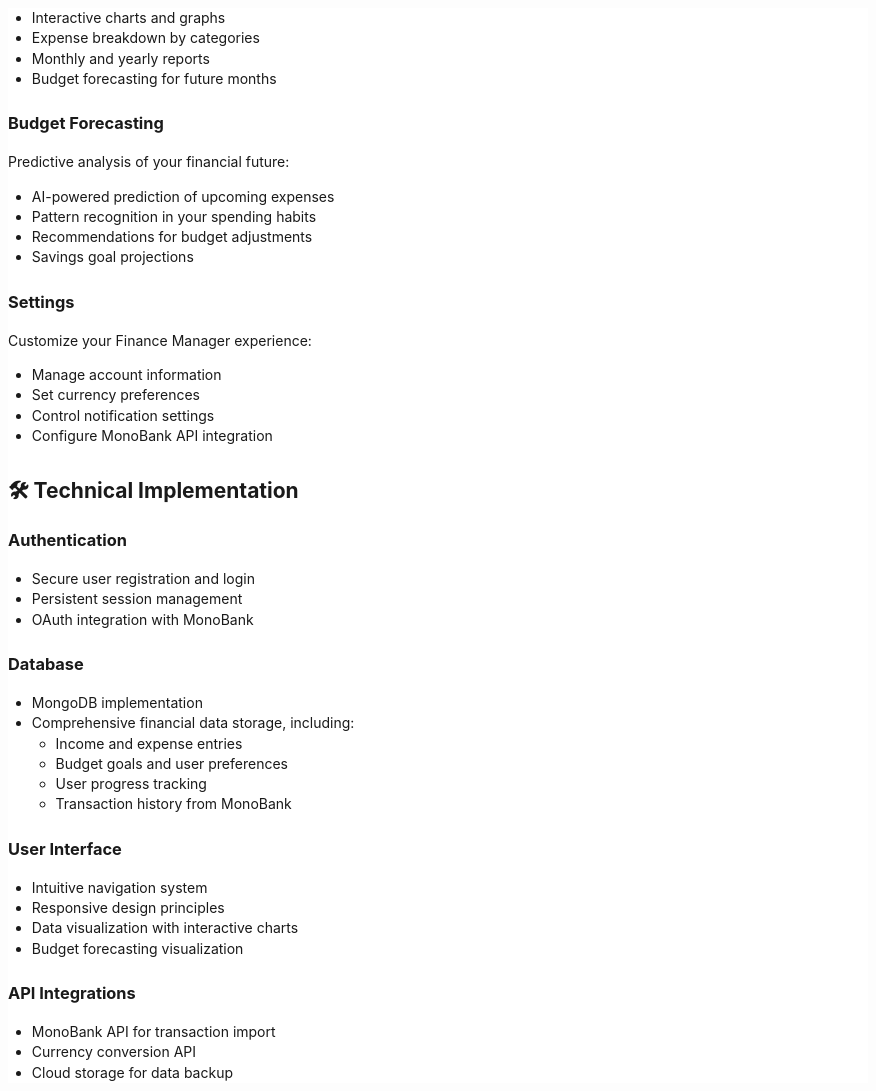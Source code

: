 - Interactive charts and graphs
- Expense breakdown by categories
- Monthly and yearly reports
- Budget forecasting for future months

### Budget Forecasting

Predictive analysis of your financial future:

- AI-powered prediction of upcoming expenses
- Pattern recognition in your spending habits
- Recommendations for budget adjustments
- Savings goal projections

### Settings

Customize your Finance Manager experience:

- Manage account information
- Set currency preferences
- Control notification settings
- Configure MonoBank API integration

## 🛠 Technical Implementation

### Authentication

- Secure user registration and login
- Persistent session management
- OAuth integration with MonoBank

### Database

- MongoDB implementation
- Comprehensive financial data storage, including:
  - Income and expense entries
  - Budget goals and user preferences
  - User progress tracking
  - Transaction history from MonoBank

### User Interface

- Intuitive navigation system
- Responsive design principles
- Data visualization with interactive charts
- Budget forecasting visualization

### API Integrations

- MonoBank API for transaction import
- Currency conversion API
- Cloud storage for data backup
